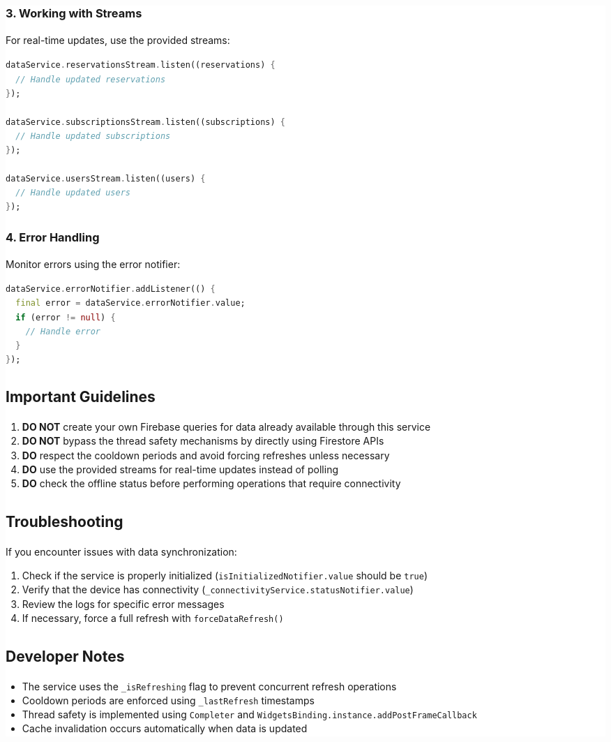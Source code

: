 ### 3. Working with Streams

For real-time updates, use the provided streams:

```dart
dataService.reservationsStream.listen((reservations) {
  // Handle updated reservations
});

dataService.subscriptionsStream.listen((subscriptions) {
  // Handle updated subscriptions
});

dataService.usersStream.listen((users) {
  // Handle updated users
});
```

### 4. Error Handling

Monitor errors using the error notifier:

```dart
dataService.errorNotifier.addListener(() {
  final error = dataService.errorNotifier.value;
  if (error != null) {
    // Handle error
  }
});
```

## Important Guidelines

1. **DO NOT** create your own Firebase queries for data already available through this service
2. **DO NOT** bypass the thread safety mechanisms by directly using Firestore APIs
3. **DO** respect the cooldown periods and avoid forcing refreshes unless necessary
4. **DO** use the provided streams for real-time updates instead of polling
5. **DO** check the offline status before performing operations that require connectivity

## Troubleshooting

If you encounter issues with data synchronization:

1. Check if the service is properly initialized (`isInitializedNotifier.value` should be `true`)
2. Verify that the device has connectivity (`_connectivityService.statusNotifier.value`)
3. Review the logs for specific error messages
4. If necessary, force a full refresh with `forceDataRefresh()`

## Developer Notes

- The service uses the `_isRefreshing` flag to prevent concurrent refresh operations
- Cooldown periods are enforced using `_lastRefresh` timestamps
- Thread safety is implemented using `Completer` and `WidgetsBinding.instance.addPostFrameCallback`
- Cache invalidation occurs automatically when data is updated
